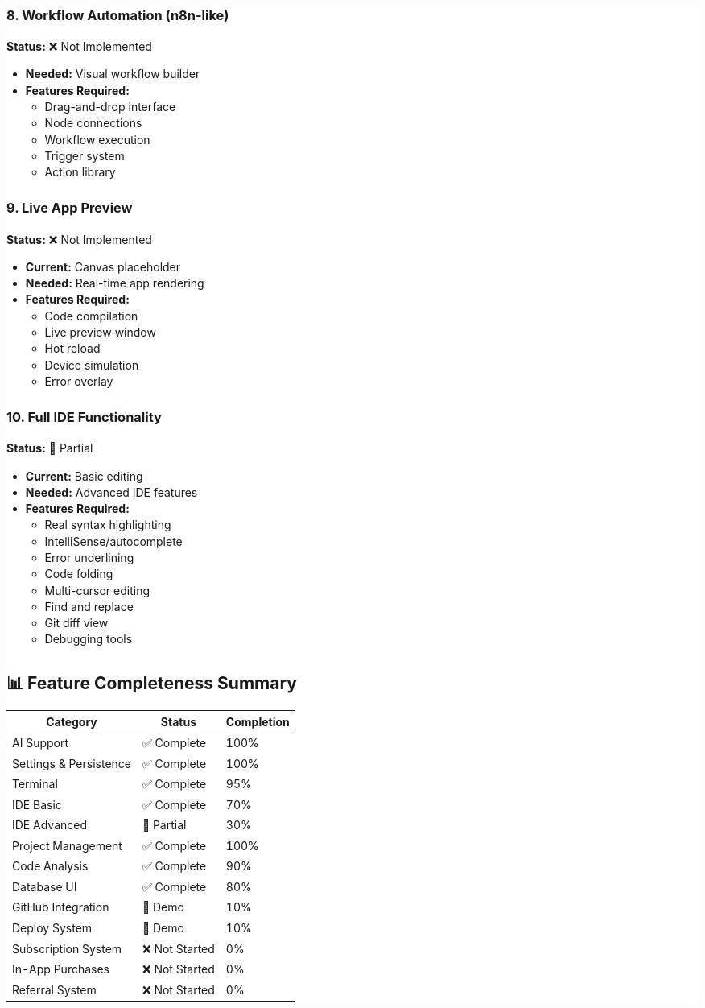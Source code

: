 ### 8. Workflow Automation (n8n-like)
**Status:** ❌ Not Implemented
- **Needed:** Visual workflow builder
- **Features Required:**
  - Drag-and-drop interface
  - Node connections
  - Workflow execution
  - Trigger system
  - Action library

### 9. Live App Preview
**Status:** ❌ Not Implemented
- **Current:** Canvas placeholder
- **Needed:** Real-time app rendering
- **Features Required:**
  - Code compilation
  - Live preview window
  - Hot reload
  - Device simulation
  - Error overlay

### 10. Full IDE Functionality
**Status:** 🚧 Partial
- **Current:** Basic editing
- **Needed:** Advanced IDE features
- **Features Required:**
  - Real syntax highlighting
  - IntelliSense/autocomplete
  - Error underlining
  - Code folding
  - Multi-cursor editing
  - Find and replace
  - Git diff view
  - Debugging tools

## 📊 Feature Completeness Summary

| Category | Status | Completion |
|----------|--------|------------|
| AI Support | ✅ Complete | 100% |
| Settings & Persistence | ✅ Complete | 100% |
| Terminal | ✅ Complete | 95% |
| IDE Basic | ✅ Complete | 70% |
| IDE Advanced | 🚧 Partial | 30% |
| Project Management | ✅ Complete | 100% |
| Code Analysis | ✅ Complete | 90% |
| Database UI | ✅ Complete | 80% |
| GitHub Integration | 🚧 Demo | 10% |
| Deploy System | 🚧 Demo | 10% |
| Subscription System | ❌ Not Started | 0% |
| In-App Purchases | ❌ Not Started | 0% |
| Referral System | ❌ Not Started | 0% |
